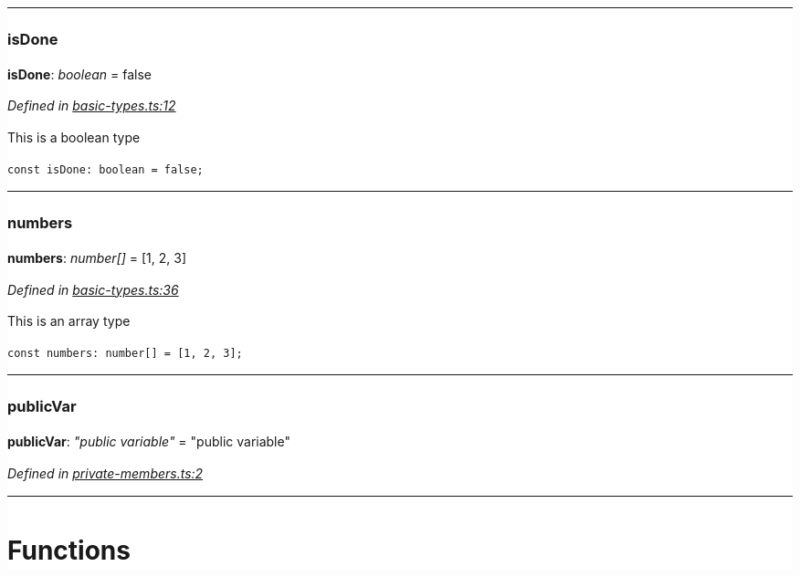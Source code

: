 
___

<a id="isdone"></a>

###  isDone

**isDone**:  *boolean*  = false

*Defined in [basic-types.ts:12](https://github.com/tgreyuk/typedoc-plugin-markdown/blob/master/tests/src/basic-types.ts#L12)*



This is a boolean type
```
const isDone: boolean = false;
```




___

<a id="numbers"></a>

###  numbers

**numbers**:  *number[]*  =  [1, 2, 3]

*Defined in [basic-types.ts:36](https://github.com/tgreyuk/typedoc-plugin-markdown/blob/master/tests/src/basic-types.ts#L36)*



This is an array type
```
const numbers: number[] = [1, 2, 3];
```




___


<a id="publicvar"></a>

###  publicVar

**publicVar**:  *"public variable"*  = "public variable"

*Defined in [private-members.ts:2](https://github.com/tgreyuk/typedoc-plugin-markdown/blob/master/tests/src/private-members.ts#L2)*





___


# Functions
<a id="createsomething"></a>
